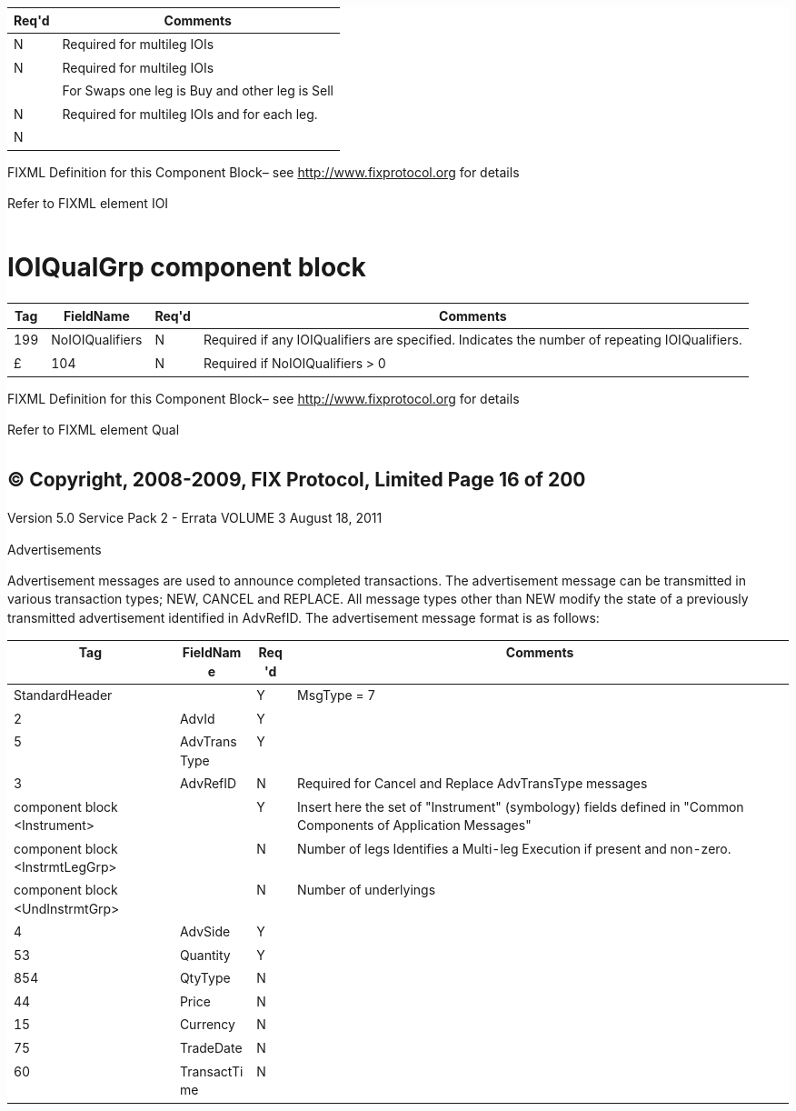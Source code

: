 | Req'd | Comments                                       |
| ----- | ---------------------------------------------- |
| N     | Required for multileg IOIs                     |
| N     | Required for multileg IOIs                     |
|       | For Swaps one leg is Buy and other leg is Sell |
| N     | Required for multileg IOIs and for each leg.   |
| N     |                                                |

FIXML Definition for this Component Block– see http://www.fixprotocol.org for details

Refer to FIXML element IOI

# IOIQualGrp component block

| Tag | FieldName       | Req'd | Comments                                                                                      |
| --- | --------------- | ----- | --------------------------------------------------------------------------------------------- |
| 199 | NoIOIQualifiers | N     | Required if any IOIQualifiers are specified. Indicates the number of repeating IOIQualifiers. |
| £   | 104             | N     | Required if NoIOIQualifiers > 0                                                               |

FIXML Definition for this Component Block– see http://www.fixprotocol.org for details

Refer to FIXML element Qual

© Copyright, 2008-2009, FIX Protocol, Limited
Page 16 of 200
---
Version 5.0 Service Pack 2 - Errata   VOLUME 3                                         August 18, 2011

Advertisements

Advertisement messages are used to announce completed transactions. The advertisement message can be transmitted in various transaction types; NEW, CANCEL and REPLACE. All message types other than NEW modify the state of a previously transmitted advertisement identified in AdvRefID. The advertisement message format is as follows:

| Tag                              | FieldName           | Req'd | Comments                                                                                                                       |
| -------------------------------- | ------------------- | ----- | ------------------------------------------------------------------------------------------------------------------------------ |
| StandardHeader                   |                     | Y     | MsgType = 7                                                                                                                    |
| 2                                | AdvId               | Y     |                                                                                                                                |
| 5                                | AdvTransType        | Y     |                                                                                                                                |
| 3                                | AdvRefID            | N     | Required for Cancel and Replace AdvTransType messages                                                                          |
| component block \<Instrument>    |                     | Y     | Insert here the set of "Instrument" (symbology) fields defined in "Common Components of Application Messages"                  |
| component block \<InstrmtLegGrp> |                     | N     | Number of legs Identifies a Multi-leg Execution if present and non-zero.                                                       |
| component block \<UndInstrmtGrp> |                     | N     | Number of underlyings                                                                                                          |
| 4                                | AdvSide             | Y     |                                                                                                                                |
| 53                               | Quantity            | Y     |                                                                                                                                |
| 854                              | QtyType             | N     |                                                                                                                                |
| 44                               | Price               | N     |                                                                                                                                |
| 15                               | Currency            | N     |                                                                                                                                |
| 75                               | TradeDate           | N     |                                                                                                                                |
| 60                               | TransactTime        | N     |                                                                                                                                |